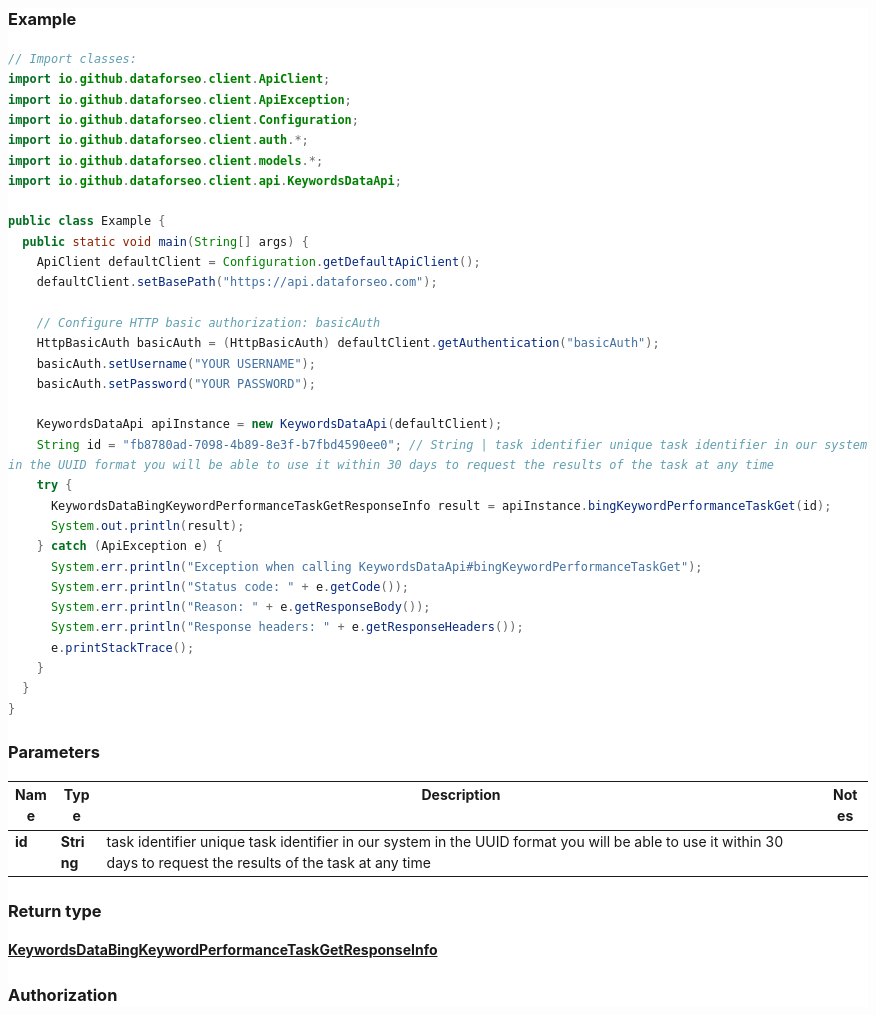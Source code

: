### Example
```java
// Import classes:
import io.github.dataforseo.client.ApiClient;
import io.github.dataforseo.client.ApiException;
import io.github.dataforseo.client.Configuration;
import io.github.dataforseo.client.auth.*;
import io.github.dataforseo.client.models.*;
import io.github.dataforseo.client.api.KeywordsDataApi;

public class Example {
  public static void main(String[] args) {
    ApiClient defaultClient = Configuration.getDefaultApiClient();
    defaultClient.setBasePath("https://api.dataforseo.com");
    
    // Configure HTTP basic authorization: basicAuth
    HttpBasicAuth basicAuth = (HttpBasicAuth) defaultClient.getAuthentication("basicAuth");
    basicAuth.setUsername("YOUR USERNAME");
    basicAuth.setPassword("YOUR PASSWORD");

    KeywordsDataApi apiInstance = new KeywordsDataApi(defaultClient);
    String id = "fb8780ad-7098-4b89-8e3f-b7fbd4590ee0"; // String | task identifier unique task identifier in our system in the UUID format you will be able to use it within 30 days to request the results of the task at any time
    try {
      KeywordsDataBingKeywordPerformanceTaskGetResponseInfo result = apiInstance.bingKeywordPerformanceTaskGet(id);
      System.out.println(result);
    } catch (ApiException e) {
      System.err.println("Exception when calling KeywordsDataApi#bingKeywordPerformanceTaskGet");
      System.err.println("Status code: " + e.getCode());
      System.err.println("Reason: " + e.getResponseBody());
      System.err.println("Response headers: " + e.getResponseHeaders());
      e.printStackTrace();
    }
  }
}
```

### Parameters

| Name | Type | Description  | Notes |
|------------- | ------------- | ------------- | -------------|
| **id** | **String**| task identifier unique task identifier in our system in the UUID format you will be able to use it within 30 days to request the results of the task at any time | |

### Return type

[**KeywordsDataBingKeywordPerformanceTaskGetResponseInfo**](KeywordsDataBingKeywordPerformanceTaskGetResponseInfo.md)

### Authorization
